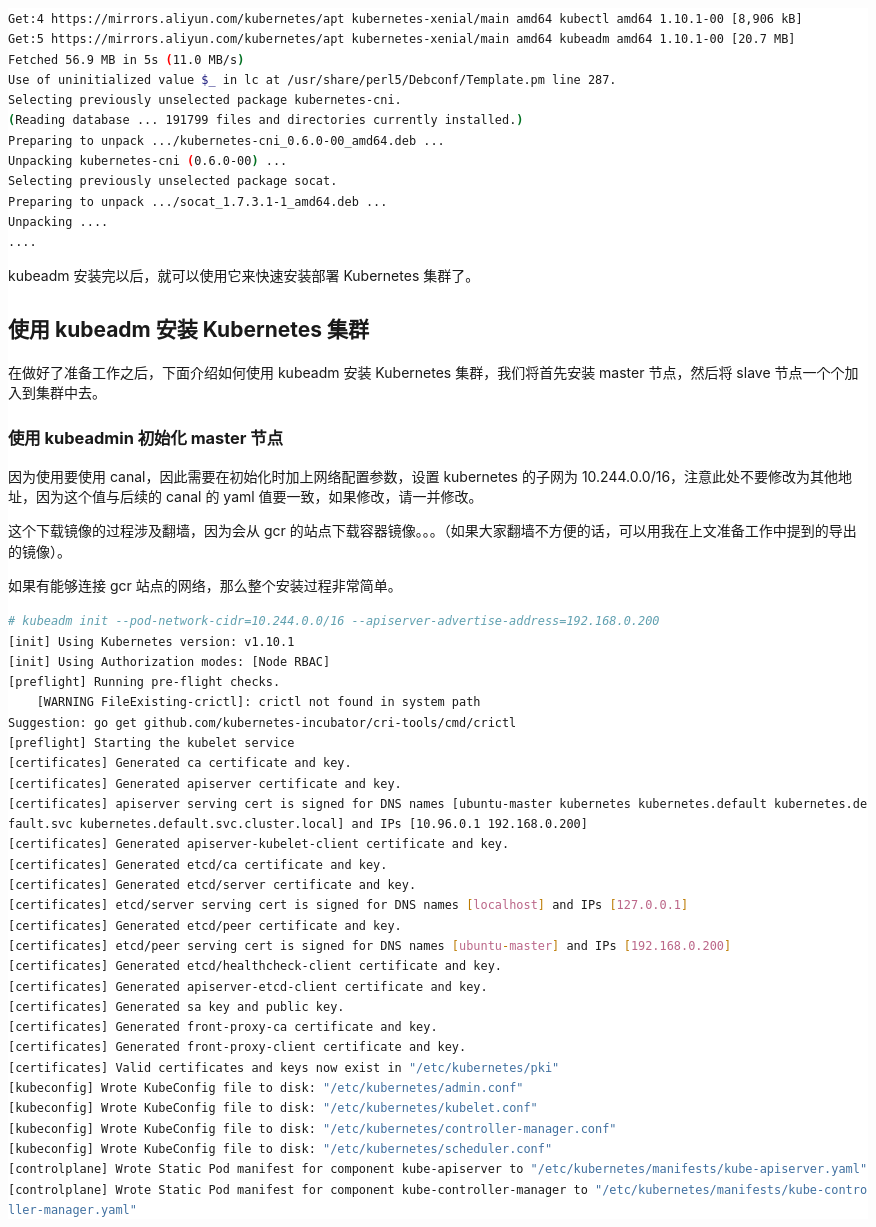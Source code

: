 ```bash
Get:4 https://mirrors.aliyun.com/kubernetes/apt kubernetes-xenial/main amd64 kubectl amd64 1.10.1-00 [8,906 kB]
Get:5 https://mirrors.aliyun.com/kubernetes/apt kubernetes-xenial/main amd64 kubeadm amd64 1.10.1-00 [20.7 MB]
Fetched 56.9 MB in 5s (11.0 MB/s)
Use of uninitialized value $_ in lc at /usr/share/perl5/Debconf/Template.pm line 287.
Selecting previously unselected package kubernetes-cni.
(Reading database ... 191799 files and directories currently installed.)
Preparing to unpack .../kubernetes-cni_0.6.0-00_amd64.deb ...
Unpacking kubernetes-cni (0.6.0-00) ...
Selecting previously unselected package socat.
Preparing to unpack .../socat_1.7.3.1-1_amd64.deb ...
Unpacking ....
....
```

kubeadm 安装完以后，就可以使用它来快速安装部署 Kubernetes 集群了。

## 使用 kubeadm 安装 Kubernetes 集群

在做好了准备工作之后，下面介绍如何使用 kubeadm 安装 Kubernetes 集群，我们将首先安装 master 节点，然后将 slave 节点一个个加入到集群中去。

### 使用 kubeadmin 初始化 master 节点

因为使用要使用 canal，因此需要在初始化时加上网络配置参数，设置 kubernetes 的子网为 10.244.0.0/16，注意此处不要修改为其他地址，因为这个值与后续的 canal 的 yaml 值要一致，如果修改，请一并修改。

这个下载镜像的过程涉及翻墙，因为会从 gcr 的站点下载容器镜像。。。（如果大家翻墙不方便的话，可以用我在上文准备工作中提到的导出的镜像）。

如果有能够连接 gcr 站点的网络，那么整个安装过程非常简单。

```bash
# kubeadm init --pod-network-cidr=10.244.0.0/16 --apiserver-advertise-address=192.168.0.200
[init] Using Kubernetes version: v1.10.1
[init] Using Authorization modes: [Node RBAC]
[preflight] Running pre-flight checks.
    [WARNING FileExisting-crictl]: crictl not found in system path
Suggestion: go get github.com/kubernetes-incubator/cri-tools/cmd/crictl
[preflight] Starting the kubelet service
[certificates] Generated ca certificate and key.
[certificates] Generated apiserver certificate and key.
[certificates] apiserver serving cert is signed for DNS names [ubuntu-master kubernetes kubernetes.default kubernetes.default.svc kubernetes.default.svc.cluster.local] and IPs [10.96.0.1 192.168.0.200]
[certificates] Generated apiserver-kubelet-client certificate and key.
[certificates] Generated etcd/ca certificate and key.
[certificates] Generated etcd/server certificate and key.
[certificates] etcd/server serving cert is signed for DNS names [localhost] and IPs [127.0.0.1]
[certificates] Generated etcd/peer certificate and key.
[certificates] etcd/peer serving cert is signed for DNS names [ubuntu-master] and IPs [192.168.0.200]
[certificates] Generated etcd/healthcheck-client certificate and key.
[certificates] Generated apiserver-etcd-client certificate and key.
[certificates] Generated sa key and public key.
[certificates] Generated front-proxy-ca certificate and key.
[certificates] Generated front-proxy-client certificate and key.
[certificates] Valid certificates and keys now exist in "/etc/kubernetes/pki"
[kubeconfig] Wrote KubeConfig file to disk: "/etc/kubernetes/admin.conf"
[kubeconfig] Wrote KubeConfig file to disk: "/etc/kubernetes/kubelet.conf"
[kubeconfig] Wrote KubeConfig file to disk: "/etc/kubernetes/controller-manager.conf"
[kubeconfig] Wrote KubeConfig file to disk: "/etc/kubernetes/scheduler.conf"
[controlplane] Wrote Static Pod manifest for component kube-apiserver to "/etc/kubernetes/manifests/kube-apiserver.yaml"
[controlplane] Wrote Static Pod manifest for component kube-controller-manager to "/etc/kubernetes/manifests/kube-controller-manager.yaml"
```